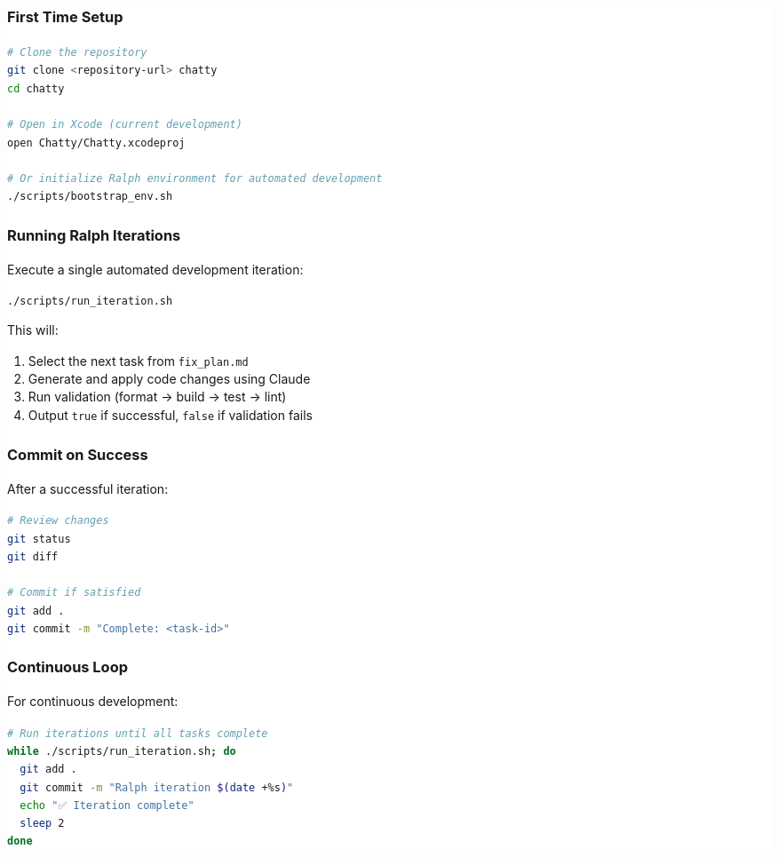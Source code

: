 ### First Time Setup

```bash
# Clone the repository
git clone <repository-url> chatty
cd chatty

# Open in Xcode (current development)
open Chatty/Chatty.xcodeproj

# Or initialize Ralph environment for automated development
./scripts/bootstrap_env.sh
```

### Running Ralph Iterations

Execute a single automated development iteration:

```bash
./scripts/run_iteration.sh
```

This will:
1. Select the next task from `fix_plan.md`
2. Generate and apply code changes using Claude
3. Run validation (format → build → test → lint)
4. Output `true` if successful, `false` if validation fails

### Commit on Success

After a successful iteration:

```bash
# Review changes
git status
git diff

# Commit if satisfied
git add .
git commit -m "Complete: <task-id>"
```

### Continuous Loop

For continuous development:

```bash
# Run iterations until all tasks complete
while ./scripts/run_iteration.sh; do
  git add .
  git commit -m "Ralph iteration $(date +%s)"
  echo "✅ Iteration complete"
  sleep 2
done
```
